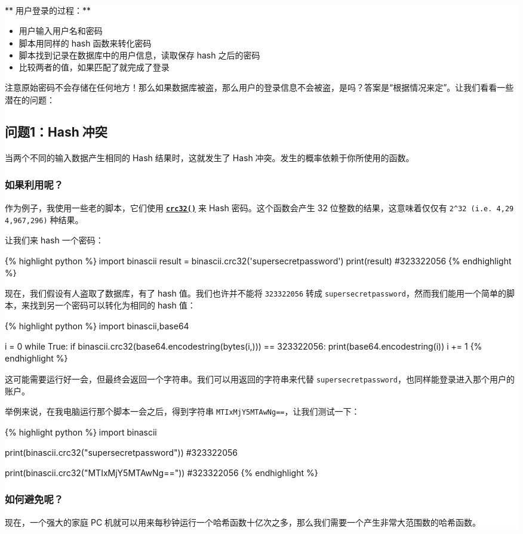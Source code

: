 ** 用户登录的过程：**

* 用户输入用户名和密码
* 脚本用同样的 hash 函数来转化密码
* 脚本找到记录在数据库中的用户信息，读取保存 hash 之后的密码
* 比较两者的值，如果匹配了就完成了登录

注意原始密码不会存储在任何地方！那么如果数据库被盗，那么用户的登录信息不会被盗，是吗？答案是“根据情况来定”。让我们看看一些潜在的问题：

## 问题1：Hash 冲突

当两个不同的输入数据产生相同的 Hash 结果时，这就发生了 Hash 冲突。发生的概率依赖于你所使用的函数。

### 如果利用呢？

作为例子，我使用一些老的脚本，它们使用 [**`crc32()`**](http://docs.python.org/3.3/library/binascii.html#binascii.crc32) 来 Hash 密码。这个函数会产生 32 位整数的结果，这意味着仅仅有 `2^32 (i.e. 4,294,967,296)` 种结果。

让我们来 hash 一个密码：

{% highlight python %}
import binascii
result = binascii.crc32('supersecretpassword')
print(result) #323322056
{% endhighlight %}

现在，我们假设有人盗取了数据库，有了 hash 值。我们也许并不能将 `323322056` 转成 `supersecretpassword`，然而我们能用一个简单的脚本，来找到另一个密码可以转化为相同的 hash 值：

{% highlight python %}
import binascii,base64
 
i = 0
while True:
    if binascii.crc32(base64.encodestring(bytes(i,))) == 323322056:
        print(base64.encodestring(i))
        i += 1
{% endhighlight %}

这可能需要运行好一会，但最终会返回一个字符串。我们可以用返回的字符串来代替 `supersecretpassword`，也同样能登录进入那个用户的账户。

举例来说，在我电脑运行那个脚本一会之后，得到字符串 `MTIxMjY5MTAwNg==`，让我们测试一下：

{% highlight python %}
import binascii
 
print(binascii.crc32("supersecretpassword"))
#323322056
 
print(binascii.crc32("MTIxMjY5MTAwNg=="))
#323322056
{% endhighlight %}

### 如何避免呢？

现在，一个强大的家庭 PC 机就可以用来每秒钟运行一个哈希函数十亿次之多，那么我们需要一个产生非常大范围数的哈希函数。
